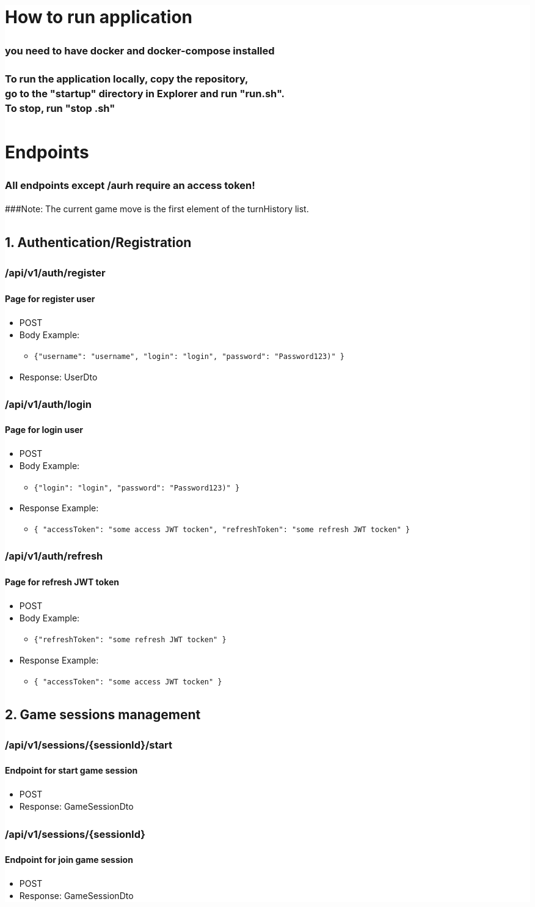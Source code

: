 # How to run application
### you need to have docker and docker-compose installed
### To run the application locally, copy the repository,<br> go to the "startup" directory in Explorer and run "run.sh".<br> To stop, run "stop .sh"

# Endpoints
### All endpoints except /aurh require an access token!
###Note: The current game move is the first element of the turnHistory list.

## 1. Authentication/Registration
### /api/v1/auth/register
#### Page for register user
- POST
- Body Example:
  -     {"username": "username", "login": "login", "password": "Password123)" }
- Response: UserDto

### /api/v1/auth/login
#### Page for login user
- POST
- Body Example:
  -     {"login": "login", "password": "Password123)" }
- Response Example:
  -     { "accessToken": "some access JWT tocken", "refreshToken": "some refresh JWT tocken" }

### /api/v1/auth/refresh
#### Page for refresh JWT token
- POST
- Body Example:
  -     {"refreshToken": "some refresh JWT tocken" }
- Response Example:
  -     { "accessToken": "some access JWT tocken" }

## 2. Game sessions management
### /api/v1/sessions/{sessionId}/start
#### Endpoint for start game session
- POST
- Response: GameSessionDto

### /api/v1/sessions/{sessionId}
#### Endpoint for join game session
- POST
- Response: GameSessionDto
